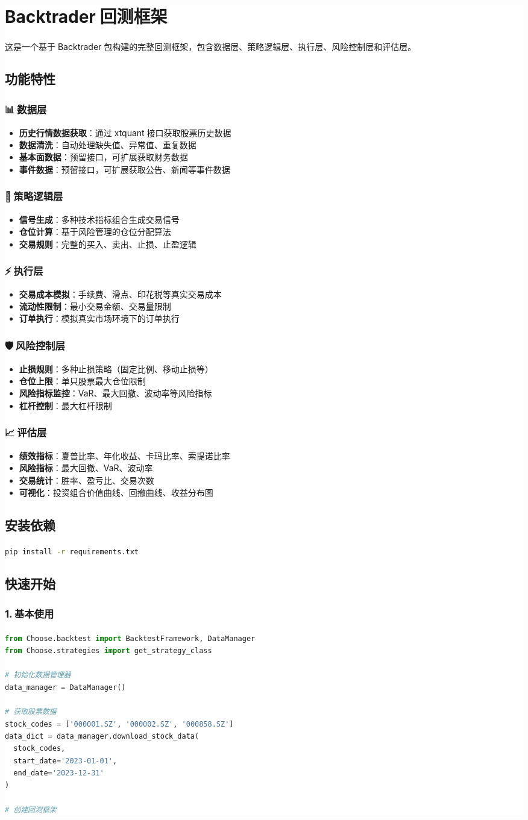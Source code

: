 # Backtrader 回测框架

这是一个基于 Backtrader 包构建的完整回测框架，包含数据层、策略逻辑层、执行层、风险控制层和评估层。

## 功能特性

### 📊 数据层
- **历史行情数据获取**：通过 xtquant 接口获取股票历史数据
- **数据清洗**：自动处理缺失值、异常值、重复数据
- **基本面数据**：预留接口，可扩展获取财务数据
- **事件数据**：预留接口，可扩展获取公告、新闻等事件数据

### 🧠 策略逻辑层
- **信号生成**：多种技术指标组合生成交易信号
- **仓位计算**：基于风险管理的仓位分配算法
- **交易规则**：完整的买入、卖出、止损、止盈逻辑

### ⚡ 执行层
- **交易成本模拟**：手续费、滑点、印花税等真实交易成本
- **流动性限制**：最小交易金额、交易量限制
- **订单执行**：模拟真实市场环境下的订单执行

### 🛡️ 风险控制层
- **止损规则**：多种止损策略（固定比例、移动止损等）
- **仓位上限**：单只股票最大仓位限制
- **风险指标监控**：VaR、最大回撤、波动率等风险指标
- **杠杆控制**：最大杠杆限制

### 📈 评估层
- **绩效指标**：夏普比率、年化收益、卡玛比率、索提诺比率
- **风险指标**：最大回撤、VaR、波动率
- **交易统计**：胜率、盈亏比、交易次数
- **可视化**：投资组合价值曲线、回撤曲线、收益分布图

## 安装依赖

```bash
pip install -r requirements.txt
```

## 快速开始

### 1. 基本使用

```python
from Choose.backtest import BacktestFramework, DataManager
from Choose.strategies import get_strategy_class

# 初始化数据管理器
data_manager = DataManager()

# 获取股票数据
stock_codes = ['000001.SZ', '000002.SZ', '000858.SZ']
data_dict = data_manager.download_stock_data(
  stock_codes,
  start_date='2023-01-01',
  end_date='2023-12-31'
)

# 创建回测框架
```